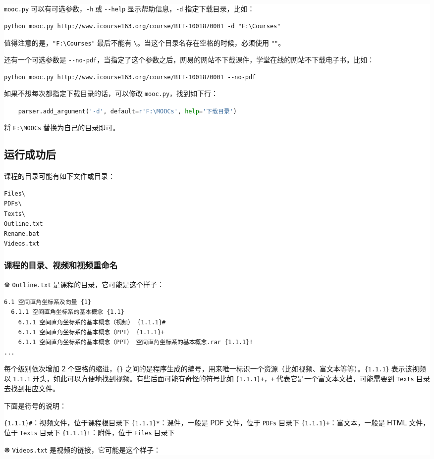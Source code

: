 `mooc.py` 可以有可选参数，`-h` 或 `--help` 显示帮助信息，`-d` 指定下载目录，比如：

```
python mooc.py http://www.icourse163.org/course/BIT-1001870001 -d "F:\Courses"
```

值得注意的是，`"F:\Courses"` 最后不能有 `\`。当这个目录名存在空格的时候，必须使用 `""`。

还有一个可选参数是 `--no-pdf`，当指定了这个参数之后，网易的网站不下载课件，学堂在线的网站不下载电子书。比如：

```
python mooc.py http://www.icourse163.org/course/BIT-1001870001 --no-pdf
```

如果不想每次都指定下载目录的话，可以修改 `mooc.py`，找到如下行：

```python
    parser.add_argument('-d', default=r'F:\MOOCs', help='下载目录')
```

将 `F:\MOOCs` 替换为自己的目录即可。

## 运行成功后

课程的目录可能有如下文件或目录：

```
Files\
PDFs\
Texts\
Outline.txt
Rename.bat
Videos.txt
```

### 课程的目录、视频和视频重命名

☸ `Outline.txt` 是课程的目录，它可能是这个样子：

```
6.1 空间直角坐标系及向量 {1}
  6.1.1 空间直角坐标系的基本概念 {1.1}
    6.1.1 空间直角坐标系的基本概念（视频） {1.1.1}#
    6.1.1 空间直角坐标系的基本概念（PPT） {1.1.1}+
    6.1.1 空间直角坐标系的基本概念（PPT） 空间直角坐标系的基本概念.rar {1.1.1}!
...
```

每个级别依次增加 2 个空格的缩进，`{}` 之间的是程序生成的编号，用来唯一标识一个资源（比如视频、富文本等等）。`{1.1.1}` 表示该视频以 `1.1.1` 开头，如此可以方便地找到视频。有些后面可能有奇怪的符号比如 `{1.1.1}+`，`+` 代表它是一个富文本文档，可能需要到 `Texts` 目录去找到相应文件。

下面是符号的说明：

`{1.1.1}#`：视频文件，位于课程根目录下
`{1.1.1}*`：课件，一般是 PDF 文件，位于 `PDFs` 目录下
`{1.1.1}+`：富文本，一般是 HTML 文件，位于 `Texts` 目录下
`{1.1.1}!`：附件，位于 `Files` 目录下

☸ `Videos.txt` 是视频的链接，它可能是这个样子：
